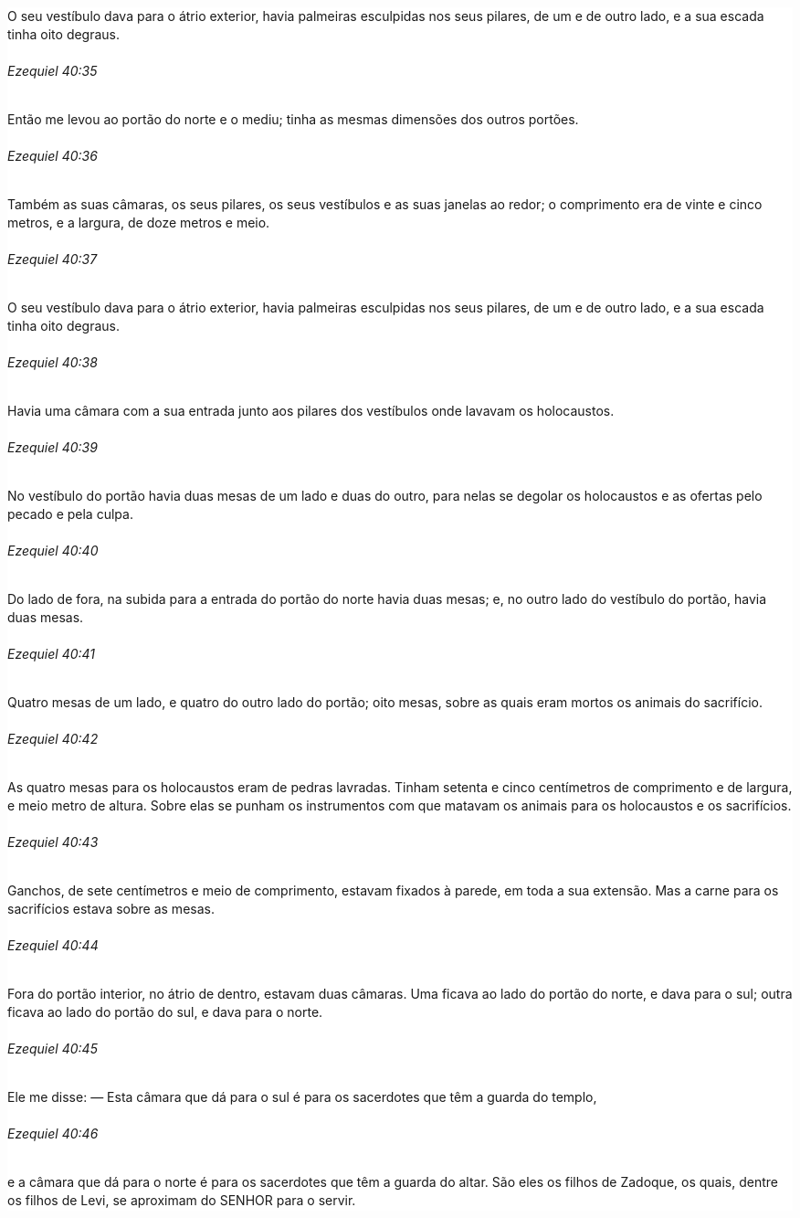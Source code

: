 O seu vestíbulo dava para o átrio exterior, havia palmeiras esculpidas nos seus pilares, de um e de outro lado, e a sua escada tinha oito degraus.

###### Ezequiel 40:35

Então me levou ao portão do norte e o mediu; tinha as mesmas dimensões dos outros portões.

###### Ezequiel 40:36

Também as suas câmaras, os seus pilares, os seus vestíbulos e as suas janelas ao redor; o comprimento era de vinte e cinco metros, e a largura, de doze metros e meio.

###### Ezequiel 40:37

O seu vestíbulo dava para o átrio exterior, havia palmeiras esculpidas nos seus pilares, de um e de outro lado, e a sua escada tinha oito degraus.

###### Ezequiel 40:38

Havia uma câmara com a sua entrada junto aos pilares dos vestíbulos onde lavavam os holocaustos.

###### Ezequiel 40:39

No vestíbulo do portão havia duas mesas de um lado e duas do outro, para nelas se degolar os holocaustos e as ofertas pelo pecado e pela culpa.

###### Ezequiel 40:40

Do lado de fora, na subida para a entrada do portão do norte havia duas mesas; e, no outro lado do vestíbulo do portão, havia duas mesas.

###### Ezequiel 40:41

Quatro mesas de um lado, e quatro do outro lado do portão; oito mesas, sobre as quais eram mortos os animais do sacrifício.

###### Ezequiel 40:42

As quatro mesas para os holocaustos eram de pedras lavradas. Tinham setenta e cinco centímetros de comprimento e de largura, e meio metro de altura. Sobre elas se punham os instrumentos com que matavam os animais para os holocaustos e os sacrifícios.

###### Ezequiel 40:43

Ganchos, de sete centímetros e meio de comprimento, estavam fixados à parede, em toda a sua extensão. Mas a carne para os sacrifícios estava sobre as mesas.

###### Ezequiel 40:44

Fora do portão interior, no átrio de dentro, estavam duas câmaras. Uma ficava ao lado do portão do norte, e dava para o sul; outra ficava ao lado do portão do sul, e dava para o norte.

###### Ezequiel 40:45

Ele me disse: — Esta câmara que dá para o sul é para os sacerdotes que têm a guarda do templo,

###### Ezequiel 40:46

e a câmara que dá para o norte é para os sacerdotes que têm a guarda do altar. São eles os filhos de Zadoque, os quais, dentre os filhos de Levi, se aproximam do SENHOR para o servir.
